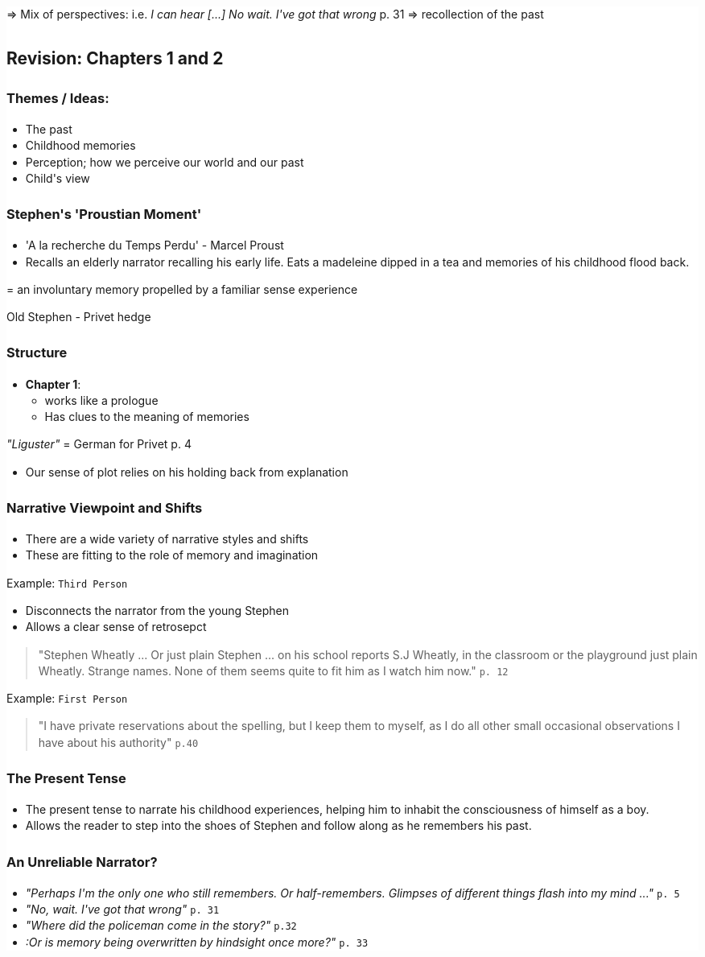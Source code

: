 => Mix of perspectives: i.e. _I can hear [...] No wait. I've got that wrong_ p. 31 => recollection of the past

## Revision: Chapters 1 and 2

### **Themes / Ideas:**  

- The past
- Childhood memories
- Perception; how we perceive our world and our past
- Child's view

### Stephen's 'Proustian Moment'
- 'A la recherche du Temps Perdu' - Marcel Proust
- Recalls an elderly narrator recalling his early life. Eats a madeleine dipped in a tea and memories of his childhood flood back.

= an involuntary memory propelled by a familiar sense experience

Old Stephen - Privet hedge

### Structure
- **Chapter 1**:
	- works like a prologue
	- Has clues to the meaning of memories

*"Liguster"* = German for Privet p. 4

- Our sense of plot relies on his holding back from explanation

### Narrative Viewpoint and Shifts
- There are a wide variety of narrative styles and shifts
- These are fitting to the role of memory and imagination

Example: `Third Person`

- Disconnects the narrator from the young Stephen
- Allows a clear sense of retrosepct

> "Stephen Wheatly ... Or just plain Stephen ... on his school reports S.J Wheatly, in the classroom or the playground just plain Wheatly. Strange names. None of them seems quite to fit him as I watch him now." `p. 12`

Example: `First Person`
> "I have private reservations about the spelling, but I keep them to myself, as I do all other small occasional observations I have about his authority" `p.40`

### The Present Tense
- The present tense to narrate his childhood experiences, helping him to inhabit the consciousness of himself as a boy.
- Allows the reader to step into the shoes of Stephen and follow along as he remembers his past.

### An Unreliable Narrator?
- *"Perhaps I'm the only one who still remembers. Or half-remembers. Glimpses of different things flash into my mind ..."* `p. 5`  
- *"No, wait. I've got that wrong"* `p. 31`
- *"Where did the policeman come in the story?"* `p.32`
- *:Or is memory being overwritten by hindsight once more?"* `p. 33`
